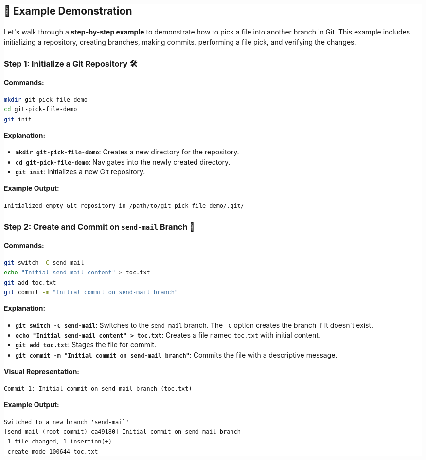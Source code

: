 
## 🔧 Example Demonstration

Let's walk through a **step-by-step example** to demonstrate how to pick a file into another branch in Git. This example includes initializing a repository, creating branches, making commits, performing a file pick, and verifying the changes.

### Step 1: Initialize a Git Repository 🛠️

**Commands:**
```bash
mkdir git-pick-file-demo
cd git-pick-file-demo
git init
```

**Explanation:**
- **`mkdir git-pick-file-demo`**: Creates a new directory for the repository.
- **`cd git-pick-file-demo`**: Navigates into the newly created directory.
- **`git init`**: Initializes a new Git repository.

**Example Output:**
```
Initialized empty Git repository in /path/to/git-pick-file-demo/.git/
```

### Step 2: Create and Commit on `send-mail` Branch 📄

**Commands:**
```bash
git switch -C send-mail
echo "Initial send-mail content" > toc.txt
git add toc.txt
git commit -m "Initial commit on send-mail branch"
```

**Explanation:**
- **`git switch -C send-mail`**: Switches to the `send-mail` branch. The `-C` option creates the branch if it doesn't exist.
- **`echo "Initial send-mail content" > toc.txt`**: Creates a file named `toc.txt` with initial content.
- **`git add toc.txt`**: Stages the file for commit.
- **`git commit -m "Initial commit on send-mail branch"`**: Commits the file with a descriptive message.

**Visual Representation:**
```
Commit 1: Initial commit on send-mail branch (toc.txt)
```

**Example Output:**
```
Switched to a new branch 'send-mail'
[send-mail (root-commit) ca49180] Initial commit on send-mail branch
 1 file changed, 1 insertion(+)
 create mode 100644 toc.txt
```
